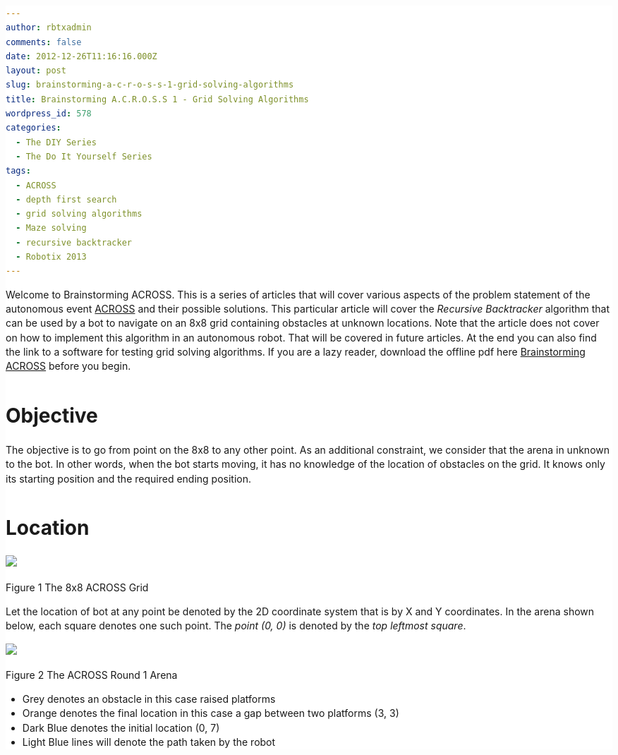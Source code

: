 ```yaml
---
author: rbtxadmin
comments: false
date: 2012-12-26T11:16:16.000Z
layout: post
slug: brainstorming-a-c-r-o-s-s-1-grid-solving-algorithms
title: Brainstorming A.C.R.O.S.S 1 - Grid Solving Algorithms
wordpress_id: 578
categories:
  - The DIY Series
  - The Do It Yourself Series
tags:
  - ACROSS
  - depth first search
  - grid solving algorithms
  - Maze solving
  - recursive backtracker
  - Robotix 2013
---
```


Welcome to Brainstorming ACROSS. This is a series of articles that will cover various aspects of the problem statement of the autonomous event [ACROSS](http://robotix.in/across) and their possible solutions. This particular article will cover the _Recursive Backtracker_ algorithm that can be used by a bot to navigate on an 8x8 grid containing obstacles at unknown locations. Note that the article does not cover on how to implement this algorithm in an autonomous robot. That will be covered in future articles. At the end you can also find the link to a software for testing grid solving algorithms. If you are a lazy reader, download the offline pdf here [Brainstorming ACROSS](http://robotix.in/blog/wp-content/uploads/2012/12/Brainstorming-ACROSS1.pdf) before you begin.

# **Objective**
The objective is to go from point on the 8x8 to any other point. As an additional constraint, we consider that the arena in unknown to the bot. In other words, when the bot starts moving, it has no knowledge of the location of obstacles on the grid. It knows only its starting position and the required ending position.

# **Location**
[![](http://robotix.in/blog/wp-content/uploads/2012/12/image001.png)](http://robotix.in/blog/wp-content/uploads/2012/12/image001.png)

Figure 1 The 8x8 ACROSS Grid

Let the location of bot at any point be denoted by the 2D coordinate system that is by X and Y coordinates. In the arena shown below, each square denotes one such point. The _point (0, 0)_ is denoted by the _top leftmost square_.

[![](http://robotix.in/blog/wp-content/uploads/2012/12/image003.png)](http://robotix.in/blog/wp-content/uploads/2012/12/image003.png)

Figure 2 The ACROSS Round 1 Arena
- Grey denotes an obstacle in this case raised platforms
- Orange denotes the final location in this case a gap between two platforms (3, 3)
- Dark Blue denotes the initial location (0, 7)
- Light Blue lines will denote the path taken by the robot
